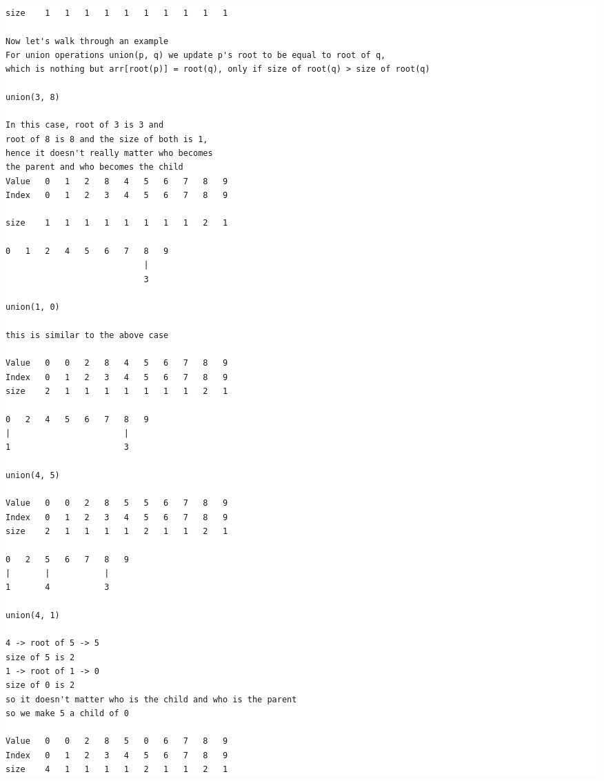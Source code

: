     size    1   1   1   1   1   1   1   1   1   1

    Now let's walk through an example
    For union operations union(p, q) we update p's root to be equal to root of q,
    which is nothing but arr[root(p)] = root(q), only if size of root(q) > size of root(q)

    union(3, 8)

    In this case, root of 3 is 3 and
    root of 8 is 8 and the size of both is 1,
    hence it doesn't really matter who becomes
    the parent and who becomes the child
    Value   0   1   2   8   4   5   6   7   8   9
    Index   0   1   2   3   4   5   6   7   8   9

    size    1   1   1   1   1   1   1   1   2   1

    0   1   2   4   5   6   7   8   9
                                |
                                3

    union(1, 0)

    this is similar to the above case

    Value   0   0   2   8   4   5   6   7   8   9
    Index   0   1   2   3   4   5   6   7   8   9
    size    2   1   1   1   1   1   1   1   2   1

    0   2   4   5   6   7   8   9
    |                       |
    1                       3

    union(4, 5)

    Value   0   0   2   8   5   5   6   7   8   9
    Index   0   1   2   3   4   5   6   7   8   9
    size    2   1   1   1   1   2   1   1   2   1

    0   2   5   6   7   8   9
    |       |           |
    1       4           3

    union(4, 1)

    4 -> root of 5 -> 5
    size of 5 is 2
    1 -> root of 1 -> 0
    size of 0 is 2
    so it doesn't matter who is the child and who is the parent
    so we make 5 a child of 0

    Value   0   0   2   8   5   0   6   7   8   9
    Index   0   1   2   3   4   5   6   7   8   9
    size    4   1   1   1   1   2   1   1   2   1

